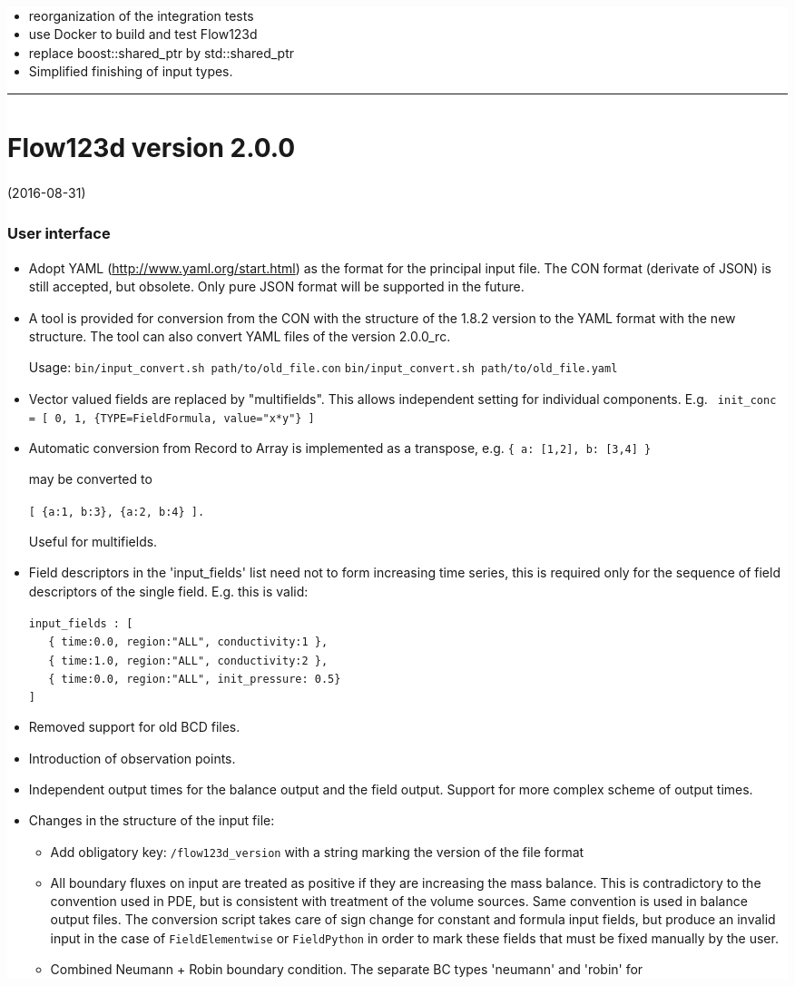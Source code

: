 * reorganization of the integration tests
* use Docker to build and test Flow123d
* replace boost::shared_ptr by std::shared_ptr
* Simplified finishing of input types.

***********************************************

# Flow123d version 2.0.0
(2016-08-31)

### User interface
* Adopt YAML (http://www.yaml.org/start.html) as the format for the principal input file.
  The CON format (derivate of JSON) is still accepted, but obsolete. Only pure JSON format will be supported in the future.

* A tool is provided for conversion from the CON with the structure of the 1.8.2 version to the YAML
  format with the new structure. The tool can also convert YAML files of the version 2.0.0_rc.

  Usage:    ```bin/input_convert.sh path/to/old_file.con```
            ```bin/input_convert.sh path/to/old_file.yaml```  

* Vector valued fields are replaced by "multifields". This allows independent setting for individual components.
  E.g. ``` init_conc = [ 0, 1, {TYPE=FieldFormula, value="x*y"} ]```

* Automatic conversion from Record to Array is implemented as a transpose, e.g.
  ```{ a: [1,2], b: [3,4] }```

  may be converted to

  ```[ {a:1, b:3}, {a:2, b:4} ]. ```

  Useful for multifields.

* Field descriptors in the 'input_fields' list need not to form increasing time series, this is required only
  for the sequence of field descriptors of the single field. E.g. this is valid:
    ```
    input_fields : [
       { time:0.0, region:"ALL", conductivity:1 },
       { time:1.0, region:"ALL", conductivity:2 },
       { time:0.0, region:"ALL", init_pressure: 0.5}        
    ]
    ```
* Removed support for old BCD files.

* Introduction of observation points.

* Independent output times for the balance output and the field output.
  Support for more complex scheme of output times.

* Changes in the structure of the input file:

    * Add obligatory key: `/flow123d_version` with a string marking the version of the file format

    * All boundary fluxes on input are treated as positive if they are increasing the mass balance.
      This is contradictory to the convention used in PDE, but is consistent with treatment of the volume sources.
      Same convention is used in balance output files. The conversion script takes care of
      sign change for constant and formula input fields, but produce an invalid input
      in the case of `FieldElementwise` or `FieldPython` in order to mark these fields that must be
      fixed manually by the user.

    * Combined Neumann + Robin boundary condition. The separate BC types 'neumann' and 'robin' for
  ```